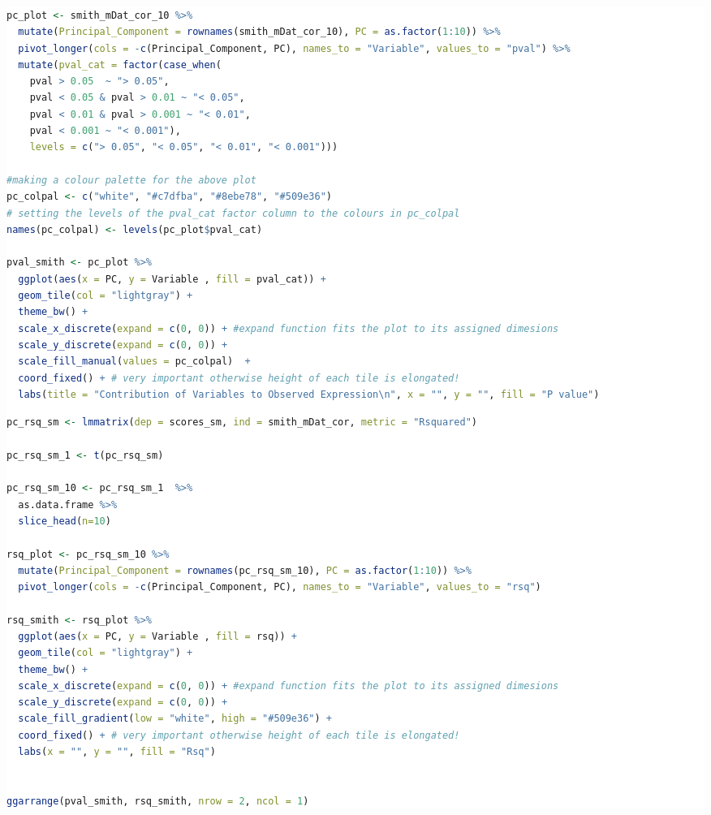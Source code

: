 ```r
pc_plot <- smith_mDat_cor_10 %>% 
  mutate(Principal_Component = rownames(smith_mDat_cor_10), PC = as.factor(1:10)) %>% 
  pivot_longer(cols = -c(Principal_Component, PC), names_to = "Variable", values_to = "pval") %>%
  mutate(pval_cat = factor(case_when(
    pval > 0.05  ~ "> 0.05",
    pval < 0.05 & pval > 0.01 ~ "< 0.05",
    pval < 0.01 & pval > 0.001 ~ "< 0.01",
    pval < 0.001 ~ "< 0.001"), 
    levels = c("> 0.05", "< 0.05", "< 0.01", "< 0.001")))

#making a colour palette for the above plot
pc_colpal <- c("white", "#c7dfba", "#8ebe78", "#509e36")
# setting the levels of the pval_cat factor column to the colours in pc_colpal
names(pc_colpal) <- levels(pc_plot$pval_cat)

pval_smith <- pc_plot %>% 
  ggplot(aes(x = PC, y = Variable , fill = pval_cat)) +
  geom_tile(col = "lightgray") +
  theme_bw() +
  scale_x_discrete(expand = c(0, 0)) + #expand function fits the plot to its assigned dimesions 
  scale_y_discrete(expand = c(0, 0)) +
  scale_fill_manual(values = pc_colpal)  + 
  coord_fixed() + # very important otherwise height of each tile is elongated!
  labs(title = "Contribution of Variables to Observed Expression\n", x = "", y = "", fill = "P value")
```




```r
pc_rsq_sm <- lmmatrix(dep = scores_sm, ind = smith_mDat_cor, metric = "Rsquared")

pc_rsq_sm_1 <- t(pc_rsq_sm) 

pc_rsq_sm_10 <- pc_rsq_sm_1  %>% 
  as.data.frame %>% 
  slice_head(n=10)

rsq_plot <- pc_rsq_sm_10 %>% 
  mutate(Principal_Component = rownames(pc_rsq_sm_10), PC = as.factor(1:10)) %>% 
  pivot_longer(cols = -c(Principal_Component, PC), names_to = "Variable", values_to = "rsq")

rsq_smith <- rsq_plot %>% 
  ggplot(aes(x = PC, y = Variable , fill = rsq)) +
  geom_tile(col = "lightgray") +
  theme_bw() +
  scale_x_discrete(expand = c(0, 0)) + #expand function fits the plot to its assigned dimesions 
  scale_y_discrete(expand = c(0, 0)) +
  scale_fill_gradient(low = "white", high = "#509e36") +
  coord_fixed() + # very important otherwise height of each tile is elongated!
  labs(x = "", y = "", fill = "Rsq")


ggarrange(pval_smith, rsq_smith, nrow = 2, ncol = 1) 
```
